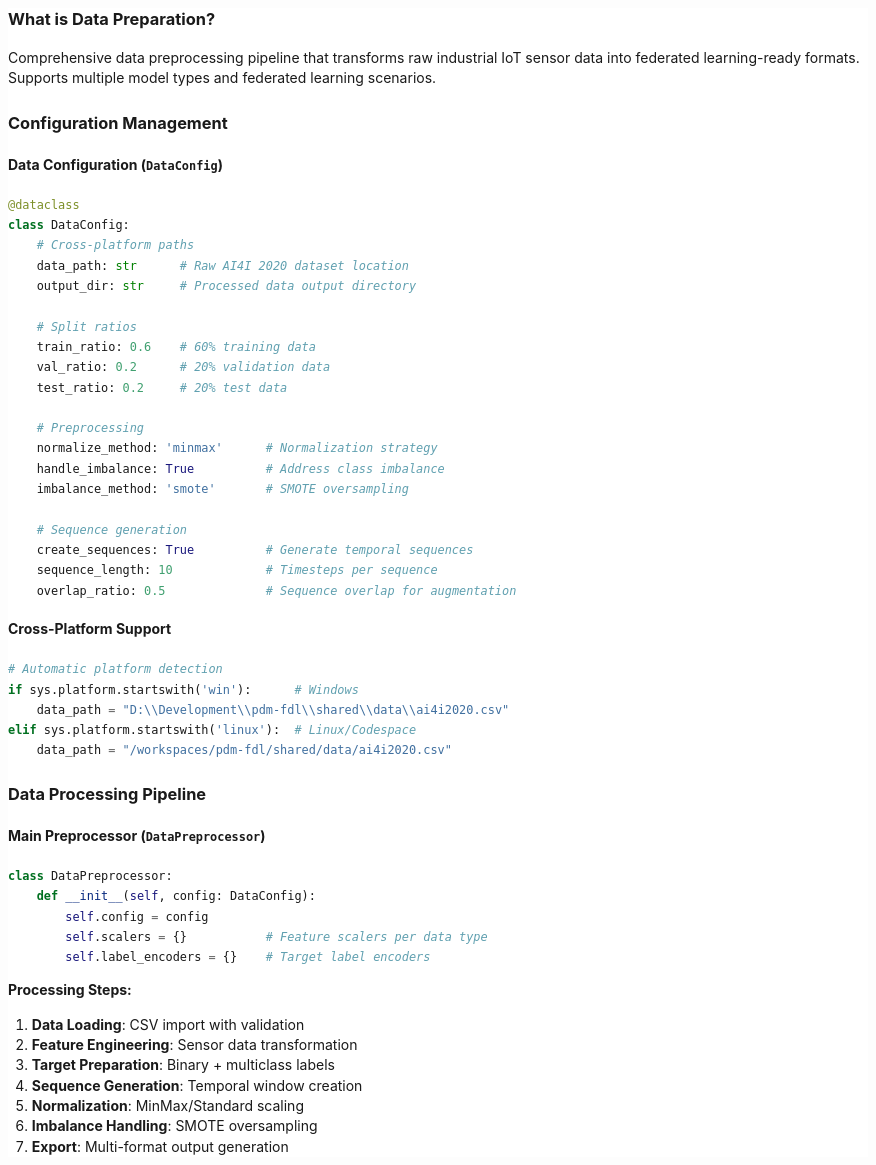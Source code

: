 ### What is Data Preparation?
Comprehensive data preprocessing pipeline that transforms raw industrial IoT sensor data into federated learning-ready formats. Supports multiple model types and federated learning scenarios.

### Configuration Management

#### **Data Configuration (`DataConfig`)**
```python
@dataclass
class DataConfig:
    # Cross-platform paths
    data_path: str      # Raw AI4I 2020 dataset location
    output_dir: str     # Processed data output directory
    
    # Split ratios
    train_ratio: 0.6    # 60% training data
    val_ratio: 0.2      # 20% validation data
    test_ratio: 0.2     # 20% test data
    
    # Preprocessing
    normalize_method: 'minmax'      # Normalization strategy
    handle_imbalance: True          # Address class imbalance
    imbalance_method: 'smote'       # SMOTE oversampling
    
    # Sequence generation
    create_sequences: True          # Generate temporal sequences
    sequence_length: 10             # Timesteps per sequence
    overlap_ratio: 0.5              # Sequence overlap for augmentation
```

#### **Cross-Platform Support**
```python
# Automatic platform detection
if sys.platform.startswith('win'):      # Windows
    data_path = "D:\\Development\\pdm-fdl\\shared\\data\\ai4i2020.csv"
elif sys.platform.startswith('linux'):  # Linux/Codespace
    data_path = "/workspaces/pdm-fdl/shared/data/ai4i2020.csv"
```

### Data Processing Pipeline

#### **Main Preprocessor (`DataPreprocessor`)**
```python
class DataPreprocessor:
    def __init__(self, config: DataConfig):
        self.config = config
        self.scalers = {}           # Feature scalers per data type
        self.label_encoders = {}    # Target label encoders
```

**Processing Steps:**
1. **Data Loading**: CSV import with validation
2. **Feature Engineering**: Sensor data transformation
3. **Target Preparation**: Binary + multiclass labels
4. **Sequence Generation**: Temporal window creation
5. **Normalization**: MinMax/Standard scaling
6. **Imbalance Handling**: SMOTE oversampling
7. **Export**: Multi-format output generation
